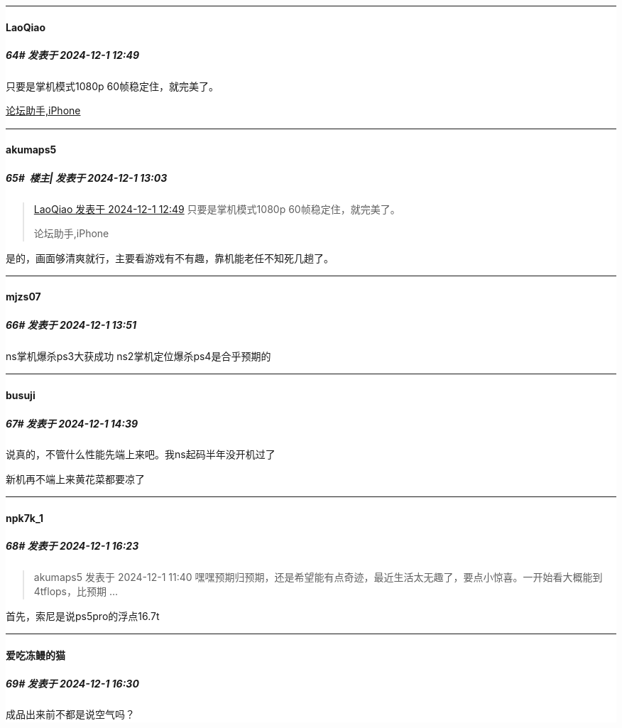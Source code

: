 
*****

####  LaoQiao  
##### 64#       发表于 2024-12-1 12:49

只要是掌机模式1080p 60帧稳定住，就完美了。

[论坛助手,iPhone](https://bbs.saraba1st.com/2b/forum.php?mod=viewthread&amp;tid=2029836)


*****

####  akumaps5  
##### 65#         楼主| 发表于 2024-12-1 13:03

<blockquote><a href="httphttps://bbs.saraba1st.com/2b/forum.php?mod=redirect&amp;goto=findpost&amp;pid=66813338&amp;ptid=2208866" target="_blank">LaoQiao 发表于 2024-12-1 12:49</a>
只要是掌机模式1080p 60帧稳定住，就完美了。

论坛助手,iPhone</blockquote>
是的，画面够清爽就行，主要看游戏有不有趣，靠机能老任不知死几趟了。


*****

####  mjzs07  
##### 66#       发表于 2024-12-1 13:51

ns掌机爆杀ps3大获成功 ns2掌机定位爆杀ps4是合乎预期的


*****

####  busuji  
##### 67#       发表于 2024-12-1 14:39

说真的，不管什么性能先端上来吧。我ns起码半年没开机过了

新机再不端上来黄花菜都要凉了


*****

####  npk7k_1  
##### 68#       发表于 2024-12-1 16:23

<blockquote>akumaps5 发表于 2024-12-1 11:40
嘿嘿预期归预期，还是希望能有点奇迹，最近生活太无趣了，要点小惊喜。一开始看大概能到4tflops，比预期 ...</blockquote>
首先，索尼是说ps5pro的浮点16.7t


*****

####  爱吃冻鳗的猫  
##### 69#       发表于 2024-12-1 16:30

成品出来前不都是说空气吗？

